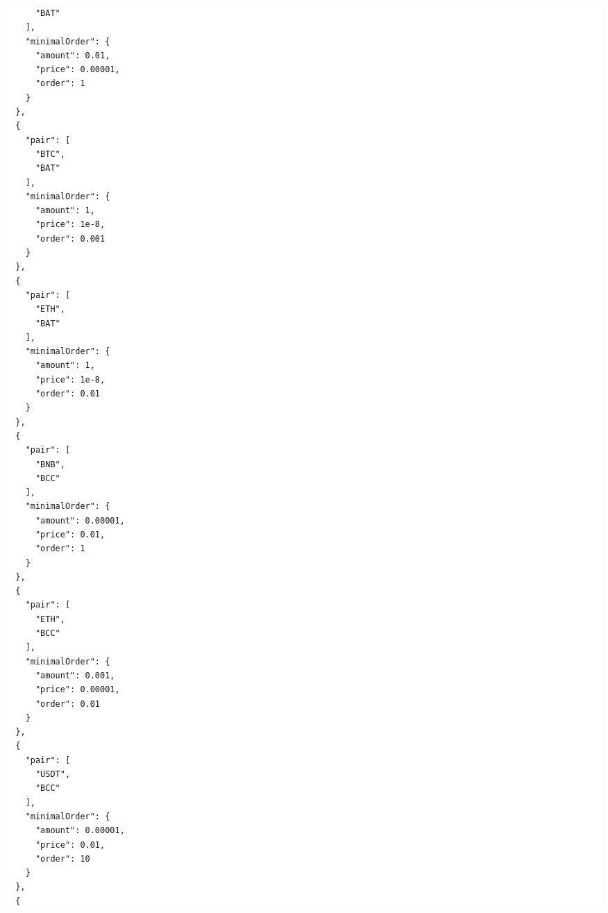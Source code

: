           "BAT"
        ],
        "minimalOrder": {
          "amount": 0.01,
          "price": 0.00001,
          "order": 1
        }
      },
      {
        "pair": [
          "BTC",
          "BAT"
        ],
        "minimalOrder": {
          "amount": 1,
          "price": 1e-8,
          "order": 0.001
        }
      },
      {
        "pair": [
          "ETH",
          "BAT"
        ],
        "minimalOrder": {
          "amount": 1,
          "price": 1e-8,
          "order": 0.01
        }
      },
      {
        "pair": [
          "BNB",
          "BCC"
        ],
        "minimalOrder": {
          "amount": 0.00001,
          "price": 0.01,
          "order": 1
        }
      },
      {
        "pair": [
          "ETH",
          "BCC"
        ],
        "minimalOrder": {
          "amount": 0.001,
          "price": 0.00001,
          "order": 0.01
        }
      },
      {
        "pair": [
          "USDT",
          "BCC"
        ],
        "minimalOrder": {
          "amount": 0.00001,
          "price": 0.01,
          "order": 10
        }
      },
      {